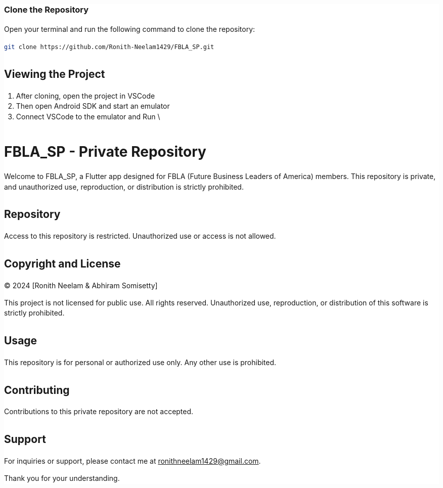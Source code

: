 ### Clone the Repository

Open your terminal and run the following command to clone the repository:

```bash
git clone https://github.com/Ronith-Neelam1429/FBLA_SP.git
```
## Viewing the Project
1. After cloning, open the project in VSCode
2. Then open Android SDK and start an emulator
3. Connect VSCode to the emulator and Run
\
# FBLA_SP - Private Repository

Welcome to FBLA_SP, a Flutter app designed for FBLA (Future Business Leaders of America) members. This repository is private, and unauthorized use, reproduction, or distribution is strictly prohibited.

## Repository

Access to this repository is restricted. Unauthorized use or access is not allowed.

## Copyright and License

© 2024 [Ronith Neelam & Abhiram Somisetty]

This project is not licensed for public use. All rights reserved. Unauthorized use, reproduction, or distribution of this software is strictly prohibited.



## Usage

This repository is for personal or authorized use only. Any other use is prohibited.

## Contributing

Contributions to this private repository are not accepted.

## Support

For inquiries or support, please contact me at ronithneelam1429@gmail.com.

Thank you for your understanding.

